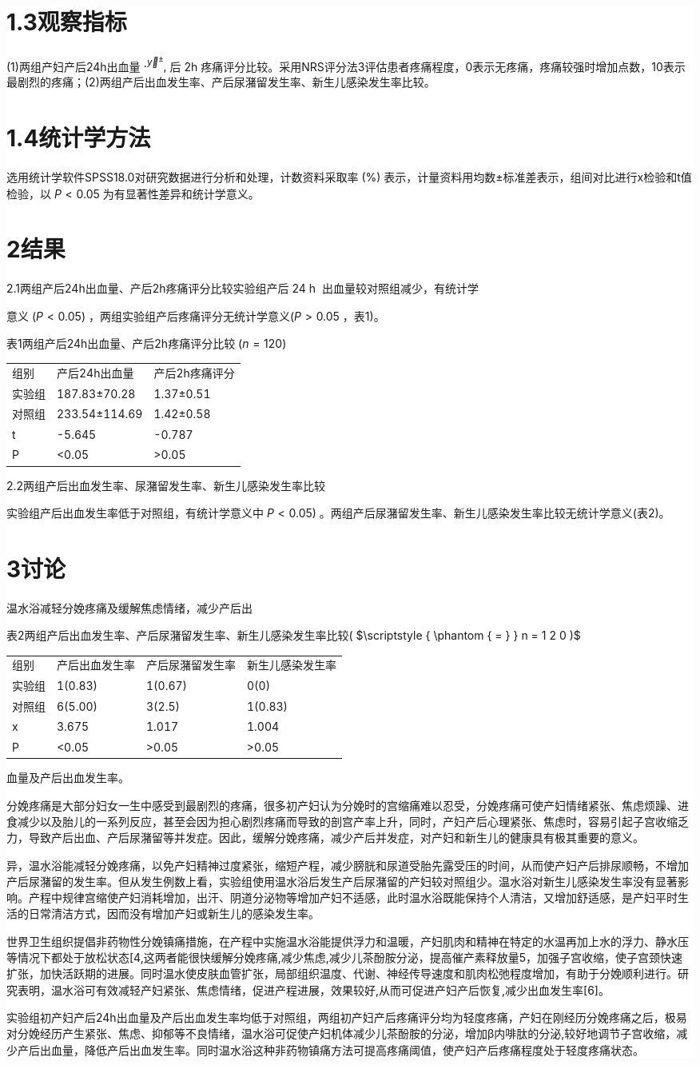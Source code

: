 # 1.3观察指标

(1)两组产妇产后24h出血量 $\cdot ^ { \vec { y } ^ { \pm } } ,$ 后 $2 \mathrm { h }$ 疼痛评分比较。采用NRS评分法3评估患者疼痛程度，0表示无疼痛，疼痛较强时增加点数，10表示最剧烈的疼痛；(2)两组产后出血发生率、产后尿潴留发生率、新生儿感染发生率比较。

# 1.4统计学方法

选用统计学软件SPSS18.0对研究数据进行分析和处理，计数资料采取率 $( \% )$ 表示，计量资料用均数±标准差表示，组间对比进行x检验和t值检验，以 $P { < } 0 . 0 5$ 为有显著性差异和统计学意义。

# 2结果

2.1两组产后24h出血量、产后2h疼痛评分比较实验组产后 $2 4 \mathrm { ~ h ~ }$ 出血量较对照组减少，有统计学

意义 $( P { < } 0 . 0 5 )$ ，两组实验组产后疼痛评分无统计学意义$( P { > } 0 . 0 5$ ，表1)。

表1两组产后24h出血量、产后2h疼痛评分比较 $\scriptstyle ( n = 1 2 0 )$   

<html><body><table><tr><td>组别</td><td>产后24h出血量</td><td>产后2h疼痛评分</td></tr><tr><td>实验组</td><td>187.83±70.28</td><td>1.37±0.51</td></tr><tr><td>对照组</td><td>233.54±114.69</td><td>1.42±0.58</td></tr><tr><td>t</td><td>-5.645</td><td>-0.787</td></tr><tr><td>P</td><td><0.05</td><td>>0.05</td></tr></table></body></html>

2.2两组产后出血发生率、尿潴留发生率、新生儿感染发生率比较

实验组产后出血发生率低于对照组，有统计学意义中 $P { < } 0 . 0 5 )$ 。两组产后尿潴留发生率、新生儿感染发生率比较无统计学意义(表2)。

# 3讨论

温水浴减轻分娩疼痛及缓解焦虑情绪，减少产后出

表2两组产后出血发生率、产后尿潴留发生率、新生儿感染发生率比较( $\scriptstyle { \phantom { = } } n = 1 2 0 )$   

<html><body><table><tr><td>组别</td><td>产后出血发生率</td><td>产后尿潴留发生率</td><td>新生儿感染发生率</td></tr><tr><td>实验组</td><td>1(0.83)</td><td>1(0.67)</td><td>0(0)</td></tr><tr><td>对照组</td><td>6(5.00)</td><td>3(2.5)</td><td>1(0.83)</td></tr><tr><td>x</td><td>3.675</td><td>1.017</td><td>1.004</td></tr><tr><td>P</td><td><0.05</td><td>>0.05</td><td>>0.05</td></tr></table></body></html>

血量及产后出血发生率。

分娩疼痛是大部分妇女一生中感受到最剧烈的疼痛，很多初产妇认为分娩时的宫缩痛难以忍受，分娩疼痛可使产妇情绪紧张、焦虑烦躁、进食减少以及胎儿的一系列反应，甚至会因为担心剧烈疼痛而导致的剖宫产率上升，同时，产妇产后心理紧张、焦虑时，容易引起子宫收缩乏力，导致产后出血、产后尿潴留等并发症。因此，缓解分娩疼痛，减少产后并发症，对产妇和新生儿的健康具有极其重要的意义。

异，温水浴能减轻分娩疼痛，以免产妇精神过度紧张，缩短产程，减少膀胱和尿道受胎先露受压的时间，从而使产妇产后排尿顺畅，不增加产后尿潴留的发生率。但从发生例数上看，实验组使用温水浴后发生产后尿潴留的产妇较对照组少。温水浴对新生儿感染发生率没有显著影响。产程中规律宫缩使产妇消耗增加，出汗、阴道分泌物等增加产妇不适感，此时温水浴既能保持个人清洁，又增加舒适感，是产妇平时生活的日常清洁方式，因而没有增加产妇或新生儿的感染发生率。

世界卫生组织提倡非药物性分娩镇痛措施，在产程中实施温水浴能提供浮力和温暖，产妇肌肉和精神在特定的水温再加上水的浮力、静水压等情况下都处于放松状态[4,这两者能很快缓解分娩疼痛,减少焦虑,减少儿茶酚胺分泌，提高催产素释放量5，加强子宫收缩，使子宫颈快速扩张，加快活跃期的进展。同时温水使皮肤血管扩张，局部组织温度、代谢、神经传导速度和肌肉松弛程度增加，有助于分娩顺利进行。研究表明，温水浴可有效减轻产妇紧张、焦虑情绪，促进产程进展，效果较好,从而可促进产妇产后恢复,减少出血发生率[6]。

实验组初产妇产后24h出血量及产后出血发生率均低于对照组，两组初产妇产后疼痛评分均为轻度疼痛，产妇在刚经历分娩疼痛之后，极易对分娩经历产生紧张、焦虑、抑郁等不良情绪，温水浴可促使产妇机体减少儿茶酚胺的分泌，增加β内啡肽的分泌,较好地调节子宫收缩，减少产后出血量，降低产后出血发生率。同时温水浴这种非药物镇痛方法可提高疼痛阈值，使产妇产后疼痛程度处于轻度疼痛状态。
